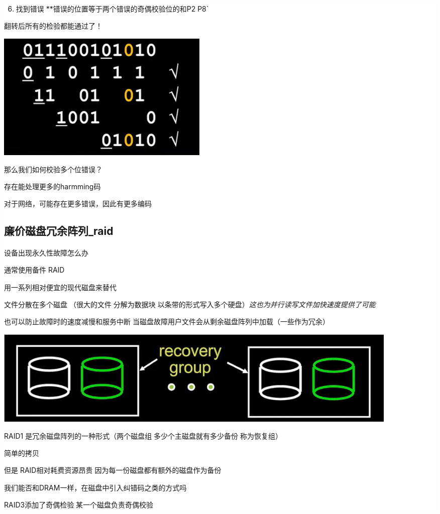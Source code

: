 6. 找到错误 **错误的位置等于两个错误的奇偶校验位的和P2 P8`

翻转后所有的检验都能通过了！

![](img/97837ee1.png)

那么我们如何校验多个位错误？

存在能处理更多的harmming码

对于网络，可能存在更多错误，因此有更多编码

## 廉价磁盘冗余阵列_raid

设备出现永久性故障怎么办

通常使用备件 RAID

用一系列相对便宜的现代磁盘来替代

文件分散在多个磁盘 （很大的文件 分解为数据块 以条带的形式写入多个硬盘）*这也为并行读写文件加快速度提供了可能*

也可以防止故障时的速度减慢和服务中断 当磁盘故障用户文件会从剩余磁盘阵列中加载（一些作为冗余）

![](img/beae6a3a.png)

RAID1 是冗余磁盘阵列的一种形式（两个磁盘组 多少个主磁盘就有多少备份 称为恢复组）

简单的拷贝

但是 RAID相对耗费资源昂贵 因为每一份磁盘都有额外的磁盘作为备份 

我们能否和DRAM一样，在磁盘中引入纠错码之类的方式吗

RAID3添加了奇偶检验 某一个磁盘负责奇偶校验
